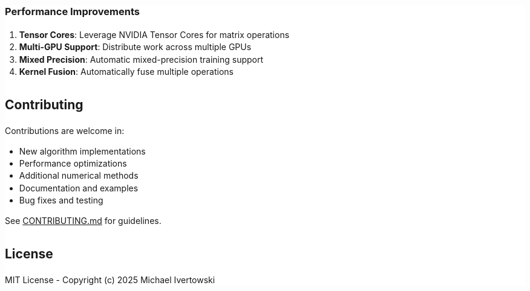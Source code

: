 ### Performance Improvements
1. **Tensor Cores**: Leverage NVIDIA Tensor Cores for matrix operations
2. **Multi-GPU Support**: Distribute work across multiple GPUs
3. **Mixed Precision**: Automatic mixed-precision training support
4. **Kernel Fusion**: Automatically fuse multiple operations

## Contributing

Contributions are welcome in:
- New algorithm implementations
- Performance optimizations
- Additional numerical methods
- Documentation and examples
- Bug fixes and testing

See [CONTRIBUTING.md](../../../CONTRIBUTING.md) for guidelines.

## License

MIT License - Copyright (c) 2025 Michael Ivertowski
